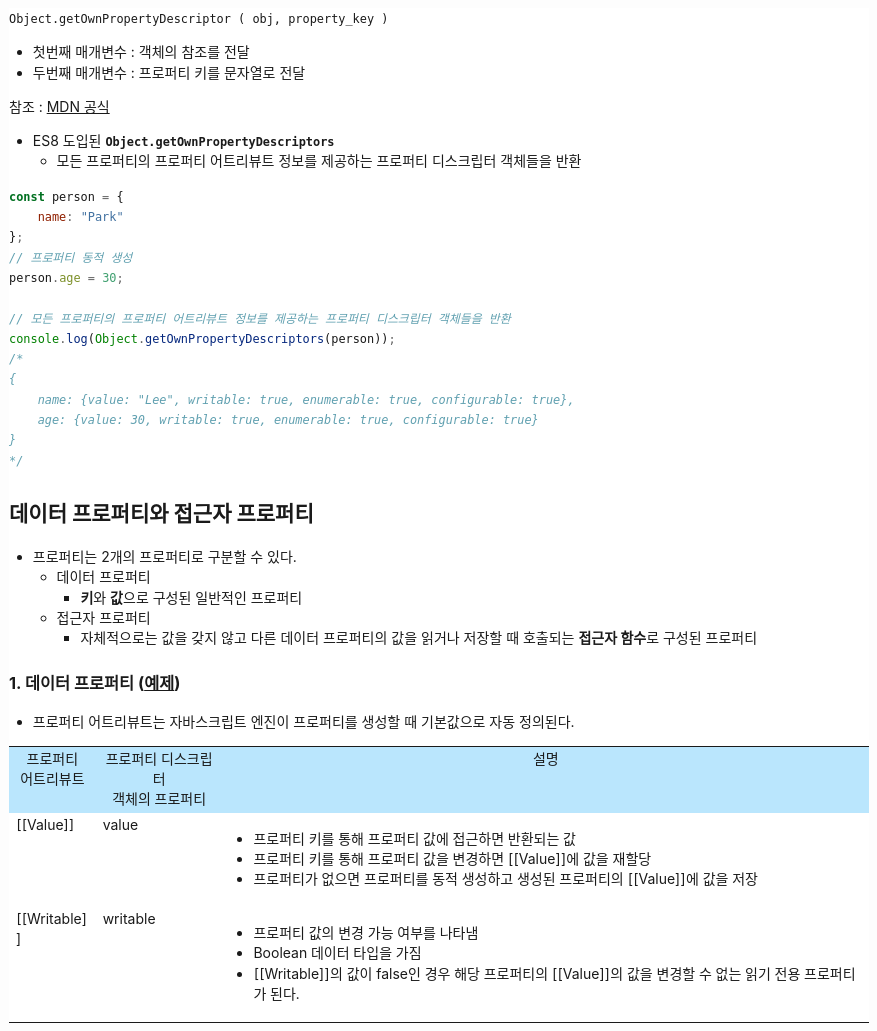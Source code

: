```
Object.getOwnPropertyDescriptor ( obj, property_key )
```
* 첫번째 매개변수 : 객체의 참조를 전달
* 두번째 매개변수 : 프로퍼티 키를 문자열로 전달

참조 : [MDN 공식](https://developer.mozilla.org/ko/docs/Web/JavaScript/Reference/Global_Objects/Object/getOwnPropertyDescriptor)

* ES8 도입된 **`Object.getOwnPropertyDescriptors`**
    * 모든 프로퍼티의 프로퍼티 어트리뷰트 정보를 제공하는 프로퍼티 디스크립터 객체들을 반환
```javascript
const person = {
    name: "Park"
};
// 프로퍼티 동적 생성
person.age = 30;

// 모든 프로퍼티의 프로퍼티 어트리뷰트 정보를 제공하는 프로퍼티 디스크립터 객체들을 반환
console.log(Object.getOwnPropertyDescriptors(person));
/*
{
    name: {value: "Lee", writable: true, enumerable: true, configurable: true},
    age: {value: 30, writable: true, enumerable: true, configurable: true}
}
*/
```

## 데이터 프로퍼티와 접근자 프로퍼티
* 프로퍼티는 2개의 프로퍼티로 구분할 수 있다.
    * 데이터 프로퍼티
        * **키**와 **값**으로 구성된 일반적인 프로퍼티
    * 접근자 프로퍼티
        * 자체적으로는 값을 갖지 않고 다른 데이터 프로퍼티의 값을 읽거나 저장할 때 호출되는 **접근자 함수**로 구성된 프로퍼티

### 1. 데이터 프로퍼티 ([예제](./src/get_own_property_descriptor.html))
* 프로퍼티 어트리뷰트는 자바스크립트 엔진이 프로퍼티를 생성할 때 기본값으로 자동 정의된다.
<table>
    <tr>
        <td bgcolor="#BAE6FD" align="center">프로퍼티</br>어트리뷰트</td>
        <td bgcolor="#BAE6FD" align="center">프로퍼티 디스크립터</br>객체의 프로퍼티</td>
        <td bgcolor="#BAE6FD" align="center">설명</td>
    </tr>
    <tr>
        <td>[[Value]]</td>
        <td>value</td>
        <td>
            <ul>
                <li>프로퍼티 키를 통해 프로퍼티 값에 접근하면 반환되는 값</li>
                <li>프로퍼티 키를 통해 프로퍼티 값을 변경하면 [[Value]]에 값을 재할당</li>
                <li>프로퍼티가 없으면 프로퍼티를 동적 생성하고 생성된 프로퍼티의 [[Value]]에 값을 저장</li>
            </ul>
        </td>
    </tr>
    <tr>
        <td>[[Writable]]</td>
        <td>writable</td>
        <td>
            <ul>
                <li>프로퍼티 값의 변경 가능 여부를 나타냄</li>
                <li>Boolean 데이터 타입을 가짐</li>
                <li>[[Writable]]의 값이 false인 경우 해당 프로퍼티의 [[Value]]의 값을 변경할 수 없는 읽기 전용 프로퍼티가 된다.</li>
            </ul>
